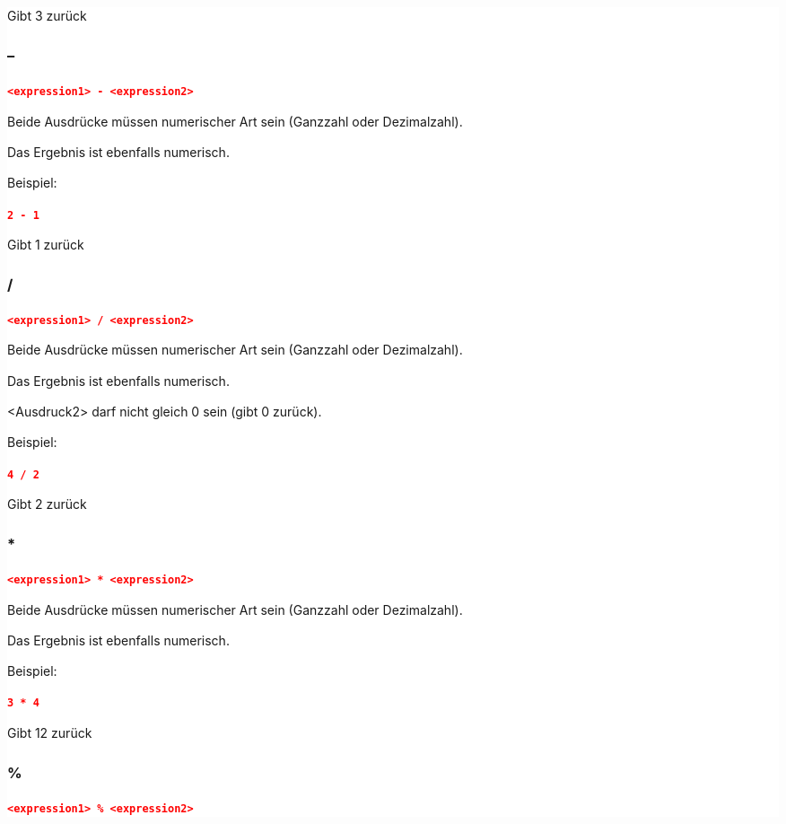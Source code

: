 Gibt 3 zurück

### –

```json
<expression1> - <expression2>
```

Beide Ausdrücke müssen numerischer Art sein (Ganzzahl oder Dezimalzahl).

Das Ergebnis ist ebenfalls numerisch.

Beispiel:

```json
2 - 1 
```

Gibt 1 zurück

### /

```json
<expression1> / <expression2>
```

Beide Ausdrücke müssen numerischer Art sein (Ganzzahl oder Dezimalzahl).

Das Ergebnis ist ebenfalls numerisch.

&lt;Ausdruck2> darf nicht gleich 0 sein (gibt 0 zurück).

Beispiel:

```json
4 / 2
```

Gibt 2 zurück

### *

```json
<expression1> * <expression2>
```

Beide Ausdrücke müssen numerischer Art sein (Ganzzahl oder Dezimalzahl).

Das Ergebnis ist ebenfalls numerisch.

Beispiel:

```json
3 * 4
```

Gibt 12 zurück

### %

```json
<expression1> % <expression2>
```

